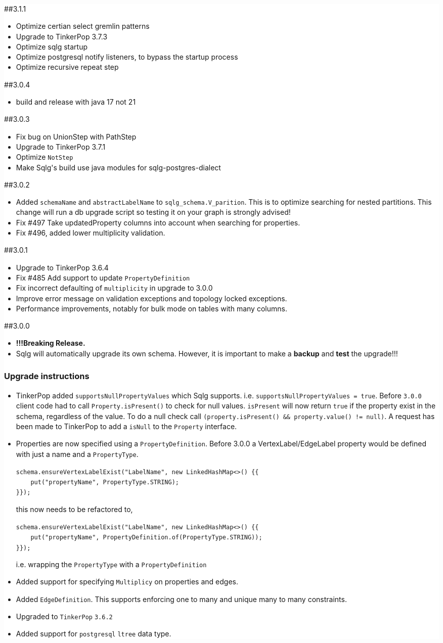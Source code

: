 ##3.1.1

* Optimize certian select gremlin patterns 
* Upgrade to TinkerPop 3.7.3
* Optimize sqlg startup
* Optimize postgresql notify listeners, to bypass the startup process
* Optimize recursive repeat step

##3.0.4

* build and release with java 17 not 21
 
##3.0.3

* Fix bug on UnionStep with PathStep
* Upgrade to TinkerPop 3.7.1
* Optimize `NotStep`
* Make Sqlg's build use java modules for sqlg-postgres-dialect

##3.0.2

* Added `schemaName` and `abstractLabelName` to `sqlg_schema.V_parition`. This is to optimize searching for nested partitions. This change will run a db upgrade script so testing it on your graph is strongly advised!
* Fix #497 Take updatedProperty columns into account when searching for properties.
* Fix #496, added lower multiplicity validation.

##3.0.1

* Upgrade to TinkerPop 3.6.4
* Fix #485 Add support to update `PropertyDefinition`
* Fix incorrect defaulting of `multiplicity` in upgrade to 3.0.0
* Improve error message on validation exceptions and topology locked exceptions.
* Performance improvements, notably for bulk mode on tables with many columns.

##3.0.0

* **!!!Breaking Release.** 
* Sqlg will automatically upgrade its own schema. However, it is important to make a **backup** and **test** the upgrade!!!

### Upgrade instructions

* TinkerPop added `supportsNullPropertyValues` which Sqlg supports. i.e. `supportsNullPropertyValues = true`. Before `3.0.0` client code had to call 
 `Property.isPresent()` to check for null values. `isPresent` will now return `true` if the property exist in the schema, regardless of the value. To do a null check call `(property.isPresent() && property.value() != null)`. A request has been made to TinkerPop to add a `isNull` to the `Property` interface.
 
* Properties are now specified using a `PropertyDefinition`. Before 3.0.0 a VertexLabel/EdgeLabel property would be defined with just a name and a `PropertyType`. 
  ```
  schema.ensureVertexLabelExist("LabelName", new LinkedHashMap<>() {{
      put("propertyName", PropertyType.STRING);
  }});
  ```
  this now needs to be refactored to,
  ```
  schema.ensureVertexLabelExist("LabelName", new LinkedHashMap<>() {{
      put("propertyName", PropertyDefinition.of(PropertyType.STRING));
  }});
  ```
  i.e. wrapping the `PropertyType` with a `PropertyDefinition`
* Added support for specifying `Multiplicy` on properties and edges.
* Added `EdgeDefinition`. This supports enforcing one to many and unique many to many constraints.
* Upgraded to `TinkerPop` `3.6.2`
* Added support for `postgresql` `ltree` data type.
